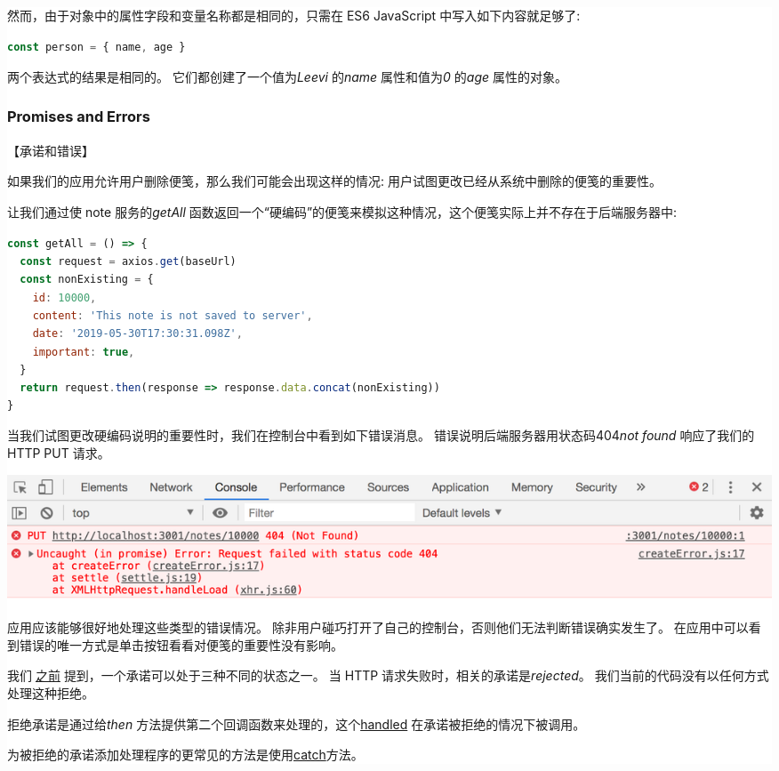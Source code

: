 
然而，由于对象中的属性字段和变量名称都是相同的，只需在 ES6 JavaScript 中写入如下内容就足够了:

```js 
const person = { name, age }
```



两个表达式的结果是相同的。 它们都创建了一个值为<i>Leevi</i> 的<i>name</i> 属性和值为<i>0</i> 的<i>age</i> 属性的对象。


### Promises and Errors 
【承诺和错误】


如果我们的应用允许用户删除便笺，那么我们可能会出现这样的情况: 用户试图更改已经从系统中删除的便笺的重要性。


让我们通过使 note 服务的<em>getAll</em>  函数返回一个“硬编码”的便笺来模拟这种情况，这个便笺实际上并不存在于后端服务器中:

```js
const getAll = () => {
  const request = axios.get(baseUrl)
  const nonExisting = {
    id: 10000,
    content: 'This note is not saved to server',
    date: '2019-05-30T17:30:31.098Z',
    important: true,
  }
  return request.then(response => response.data.concat(nonExisting))
}
```


当我们试图更改硬编码说明的重要性时，我们在控制台中看到如下错误消息。 错误说明后端服务器用状态码404<i>not found</i> 响应了我们的 HTTP PUT 请求。

![](../../images/2/23e.png)


应用应该能够很好地处理这些类型的错误情况。 除非用户碰巧打开了自己的控制台，否则他们无法判断错误确实发生了。 在应用中可以看到错误的唯一方式是单击按钮看看对便笺的重要性没有影响。


我们 [之前](/zh/part2/从服务器获取数据#axios-and-promises) 提到，一个承诺可以处于三种不同的状态之一。 当 HTTP 请求失败时，相关的承诺是<i>rejected</i>。 我们当前的代码没有以任何方式处理这种拒绝。


拒绝承诺是通过给<em>then</em> 方法提供第二个回调函数来处理的，这个[handled](https://developer.mozilla.org/en-US/docs/Web/JavaScript/Guide/Using_promises) 在承诺被拒绝的情况下被调用。


为被拒绝的承诺添加处理程序的更常见的方法是使用[catch](https://developer.mozilla.org/en-us/docs/web/javascript/reference/global_objects/promise/catch)方法。

